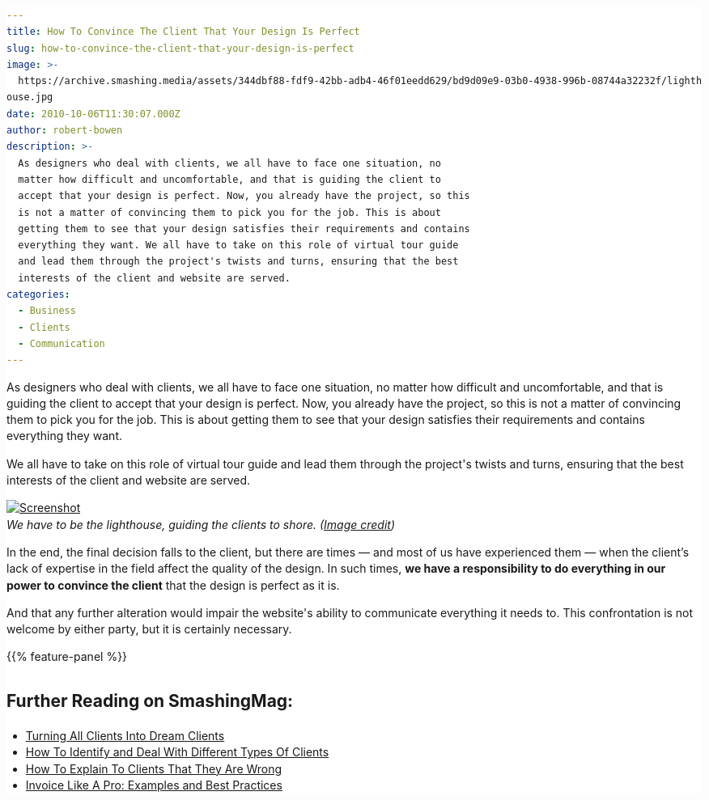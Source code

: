 ```yaml
---
title: How To Convince The Client That Your Design Is Perfect
slug: how-to-convince-the-client-that-your-design-is-perfect
image: >-
  https://archive.smashing.media/assets/344dbf88-fdf9-42bb-adb4-46f01eedd629/bd9d09e9-03b0-4938-996b-08744a32232f/lighthouse.jpg
date: 2010-10-06T11:30:07.000Z
author: robert-bowen
description: >-
  As designers who deal with clients, we all have to face one situation, no
  matter how difficult and uncomfortable, and that is guiding the client to
  accept that your design is perfect. Now, you already have the project, so this
  is not a matter of convincing them to pick you for the job. This is about
  getting them to see that your design satisfies their requirements and contains
  everything they want. We all have to take on this role of virtual tour guide
  and lead them through the project's twists and turns, ensuring that the best
  interests of the client and website are served.
categories:
  - Business
  - Clients
  - Communication
---
```

As designers who deal with clients, we all have to face one situation, no matter how difficult and uncomfortable, and that is guiding the client to accept that your design is perfect. Now, you already have the project, so this is not a matter of convincing them to pick you for the job. This is about getting them to see that your design satisfies their requirements and contains everything they want.

We all have to take on this role of virtual tour guide and lead them through the project's twists and turns, ensuring that the best interests of the client and website are served.

<a href="https://www.flickr.com/photos/nhoulihan/3959612656/"><img loading="lazy" decoding="async" class="64673" title="lighthouse" src="https://archive.smashing.media/assets/344dbf88-fdf9-42bb-adb4-46f01eedd629/72b8266e-4799-4bef-8d40-f85de0fd280d/lighthouse.jpg" alt="Screenshot" width="500" height="250" /></a><br>
<em>We have to be the lighthouse, guiding the clients to shore. (<a href="https://www.flickr.com/photos/nhoulihan/3959612656/">Image credit</a>)</em>

In the end, the final decision falls to the client, but there are times — and most of us have experienced them — when the client’s lack of expertise in the field affect the quality of the design. In such times, <strong>we have a responsibility to do everything in our power to convince the client</strong> that the design is perfect as it is.

And that any further alteration would impair the website's ability to communicate everything it needs to. This confrontation is not welcome by either party, but it is certainly necessary.

{{% feature-panel %}}

## <span class="rh">Further Reading</span> on SmashingMag:

*   [Turning All Clients Into Dream Clients](https://www.smashingmagazine.com/2010/09/common-client-difficulties-or-turning-all-clients-into-dream-clients/)
*   [How To Identify and Deal With Different Types Of Clients](https://www.smashingmagazine.com/2009/10/identifying-and-dealing-with-different-types-of-clients/)
*   [How To Explain To Clients That They Are Wrong](https://www.smashingmagazine.com/2009/12/how-to-explain-to-clients-that-they-are-wrong/)
*   [Invoice Like A Pro: Examples and Best Practices](https://www.smashingmagazine.com/2009/11/invoice-like-a-pro/)
